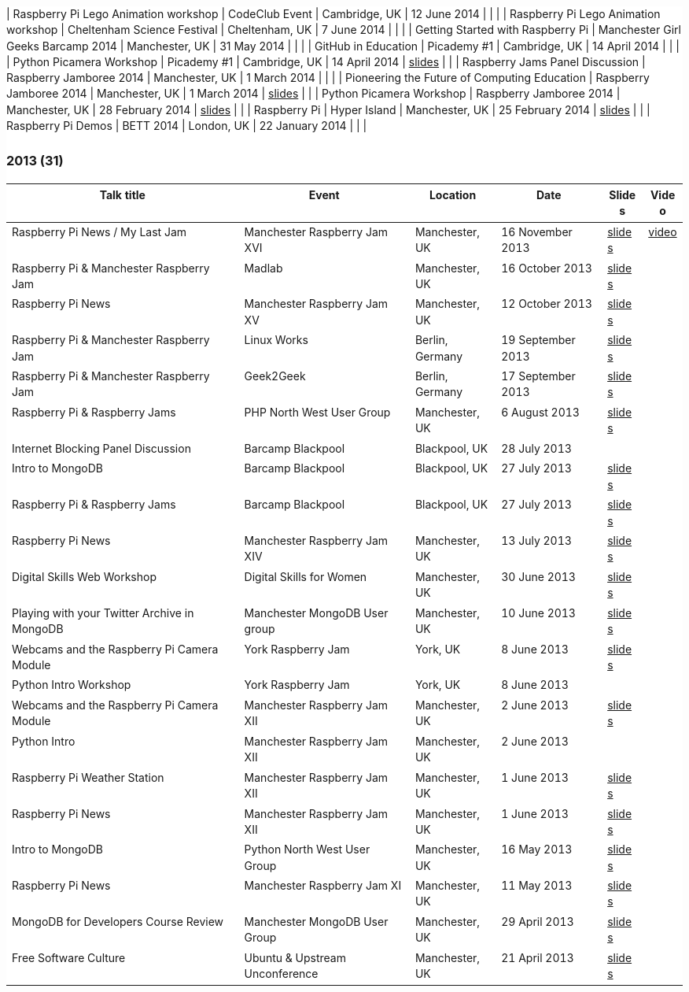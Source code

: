 | Raspberry Pi Lego Animation workshop | CodeClub Event | Cambridge, UK | 12 June 2014 |  |  |
| Raspberry Pi Lego Animation workshop | Cheltenham Science Festival | Cheltenham, UK | 7 June 2014 |  |  |
| Getting Started with Raspberry Pi | Manchester Girl Geeks Barcamp 2014 | Manchester, UK | 31 May 2014 |  |  |
| GitHub in Education | Picademy \#1 | Cambridge, UK | 14 April 2014 |  |  |
| Python Picamera Workshop | Picademy \#1 | Cambridge, UK | 14 April 2014 | [slides](https://docs.google.com/presentation/d/1dff9FncSLGcmBLHdfOSGlAMSm6XSompNOf_8vm5eCy4/edit#slide=id.p) |  |
| Raspberry Jams Panel Discussion | Raspberry Jamboree 2014 | Manchester, UK | 1 March 2014 |  |  |
| Pioneering the Future of Computing Education | Raspberry Jamboree 2014 | Manchester, UK | 1 March 2014 | [slides](https://speakerdeck.com/bennuttall/pioneering-the-future-of-computing-education) |  |
| Python Picamera Workshop | Raspberry Jamboree 2014 | Manchester, UK | 28 February 2014 | [slides](https://docs.google.com/presentation/d/1dff9FncSLGcmBLHdfOSGlAMSm6XSompNOf_8vm5eCy4/edit#slide=id.p) |  |
| Raspberry Pi | Hyper Island | Manchester, UK | 25 February 2014 | [slides](https://docs.google.com/presentation/d/1huYytXcClaLbt6ohjKrl2VWENA3bBAFKddJqt9vipZo/present#slide=id.g2bfcc2f6e_11) |  |
| Raspberry Pi Demos | BETT 2014 | London, UK | 22 January 2014 |  |  |

### 2013 (31)

| Talk title | Event | Location | Date | Slides | Video |
|----|----|----|----|----|----|
| Raspberry Pi News / My Last Jam | Manchester Raspberry Jam XVI | Manchester, UK | 16 November 2013 | [slides](https://docs.google.com/presentation/d/18sIdgSFgueSJH5PWxEtIMZpTrAhbJynX9r5Qp0Ajk7k/present#slide=id.g11f7a23c7_032) | [video](http://www.youtube.com/watch?v=egFOwDKnsHI) |
| Raspberry Pi & Manchester Raspberry Jam | Madlab | Manchester, UK | 16 October 2013 | [slides](https://docs.google.com/presentation/d/1q-Tc35GRJvCYloi2pPW5nFMJgTqA85J3CIKX4nJx4xQ/present#slide=id.ge34ffa37_010) |  |
| Raspberry Pi News | Manchester Raspberry Jam XV | Manchester, UK | 12 October 2013 | [slides](https://docs.google.com/presentation/d/1cFirdW3Du27OsC39FtuNDEo5ITTFELdqykcx6_P0mjA/present#slide=id.p) |  |
| Raspberry Pi & Manchester Raspberry Jam | Linux Works | Berlin, Germany | 19 September 2013 | [slides](https://docs.google.com/presentation/d/1mtmHHvlau5LAR-4MtvNDRSBouh0vDtymXlf3fs6QVng/present#slide=id.ge34ffa37_010) |  |
| Raspberry Pi & Manchester Raspberry Jam | Geek2Geek | Berlin, Germany | 17 September 2013 | [slides](https://docs.google.com/presentation/d/1mtmHHvlau5LAR-4MtvNDRSBouh0vDtymXlf3fs6QVng/present#slide=id.ge34ffa37_010) |  |
| Raspberry Pi & Raspberry Jams | PHP North West User Group | Manchester, UK | 6 August 2013 | [slides](https://docs.google.com/presentation/d/1OCL2wXurifAVgLkul8MbY69SYYTzp0a0O4gY6IYH4KE/present#slide=id.ge34ffa37_010) |  |
| Internet Blocking Panel Discussion | Barcamp Blackpool | Blackpool, UK | 28 July 2013 |  |  |
| Intro to MongoDB | Barcamp Blackpool | Blackpool, UK | 27 July 2013 | [slides](https://docs.google.com/presentation/d/1cxc4vAe77WdHKM6FYmxi_Ne1oa877HCyYViEGGD0m30/present#slide=id.p) |  |
| Raspberry Pi & Raspberry Jams | Barcamp Blackpool | Blackpool, UK | 27 July 2013 | [slides](https://docs.google.com/presentation/d/1g4IZGc9NRP6_tiTNGt91dAF8lW4dEeYoIxmYy2pkJ_g/present#slide=id.p) |  |
| Raspberry Pi News | Manchester Raspberry Jam XIV | Manchester, UK | 13 July 2013 | [slides](https://docs.google.com/presentation/d/1LVqz_KR3JSInHTW0IsEGZd1mQ3ipj3obg7Gaf4H6a1g/present#slide=id.p) |  |
| Digital Skills Web Workshop | Digital Skills for Women | Manchester, UK | 30 June 2013 | [slides](https://docs.google.com/presentation/d/1dxHlWNerG9NhmPgMceSl3-hNBRb6W4-RFXPBDKYqDpw/present#slide=id.p) |  |
| Playing with your Twitter Archive in MongoDB | Manchester MongoDB User group | Manchester, UK | 10 June 2013 | [slides](https://docs.google.com/presentation/d/1L7jYElv3QPRl9eD3P4gK8vcJJ0rP5lQB8Av6_pfetRw/present#slide=id.p) |  |
| Webcams and the Raspberry Pi Camera Module | York Raspberry Jam | York, UK | 8 June 2013 | [slides](https://docs.google.com/presentation/d/15bjkIGN39HEtQNAxcdiXxtOFK463vKIiZ6AF7pe8nEk/edit#slide=id.ge0e42192_022) |  |
| Python Intro Workshop | York Raspberry Jam | York, UK | 8 June 2013 |  |  |
| Webcams and the Raspberry Pi Camera Module | Manchester Raspberry Jam XII | Manchester, UK | 2 June 2013 | [slides](https://docs.google.com/presentation/d/15bjkIGN39HEtQNAxcdiXxtOFK463vKIiZ6AF7pe8nEk/edit#slide=id.ge0e42192_022) |  |
| Python Intro | Manchester Raspberry Jam XII | Manchester, UK | 2 June 2013 |  |  |
| Raspberry Pi Weather Station | Manchester Raspberry Jam XII | Manchester, UK | 1 June 2013 | [slides](https://docs.google.com/presentation/d/1KMvhShz034NayMW58dwPTqrJsRMTc8HbSCtbdyUCo60/present#slide=id.p) |  |
| Raspberry Pi News | Manchester Raspberry Jam XII | Manchester, UK | 1 June 2013 | [slides](https://docs.google.com/presentation/d/1EydImod-0jn8-rRqIwiJZfJC9yT72y3Wd8gOYzjoMbI/present#slide=id.p) |  |
| Intro to MongoDB | Python North West User Group | Manchester, UK | 16 May 2013 | [slides](https://docs.google.com/presentation/d/1gLCq7JiGnULKRQopcINVko688z60Rw4s4-qKFs5UFxg/present#slide=id.p) |  |
| Raspberry Pi News | Manchester Raspberry Jam XI | Manchester, UK | 11 May 2013 | [slides](https://docs.google.com/presentation/d/1gT5N8GAdGj7WB7IcL6Ox-vy9pxOwFx73toLY9MO0Tas/present#slide=id.p) |  |
| MongoDB for Developers Course Review | Manchester MongoDB User Group | Manchester, UK | 29 April 2013 | [slides](https://docs.google.com/presentation/d/1gkC6nQGvq6REoHdKCb9OW_CJBcGoihb3CgvKncDjubE/present#slide=id.p) |  |
| Free Software Culture | Ubuntu & Upstream Unconference | Manchester, UK | 21 April 2013 | [slides](https://docs.google.com/presentation/d/17eVj5WJ9ox5bd-I6-kjI5jx3de1mRk0aJWlWDdAWVYQ/present#slide=id.p) |  |
